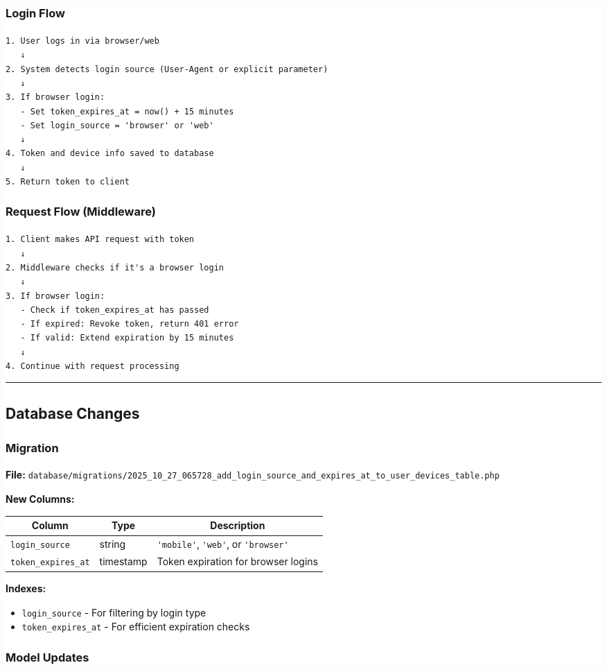 ### Login Flow

```
1. User logs in via browser/web
   ↓
2. System detects login source (User-Agent or explicit parameter)
   ↓
3. If browser login:
   - Set token_expires_at = now() + 15 minutes
   - Set login_source = 'browser' or 'web'
   ↓
4. Token and device info saved to database
   ↓
5. Return token to client
```

### Request Flow (Middleware)

```
1. Client makes API request with token
   ↓
2. Middleware checks if it's a browser login
   ↓
3. If browser login:
   - Check if token_expires_at has passed
   - If expired: Revoke token, return 401 error
   - If valid: Extend expiration by 15 minutes
   ↓
4. Continue with request processing
```

---

## Database Changes

### Migration

**File:** `database/migrations/2025_10_27_065728_add_login_source_and_expires_at_to_user_devices_table.php`

**New Columns:**

| Column | Type | Description |
|--------|------|-------------|
| `login_source` | string | `'mobile'`, `'web'`, or `'browser'` |
| `token_expires_at` | timestamp | Token expiration for browser logins |

**Indexes:**
- `login_source` - For filtering by login type
- `token_expires_at` - For efficient expiration checks

### Model Updates
